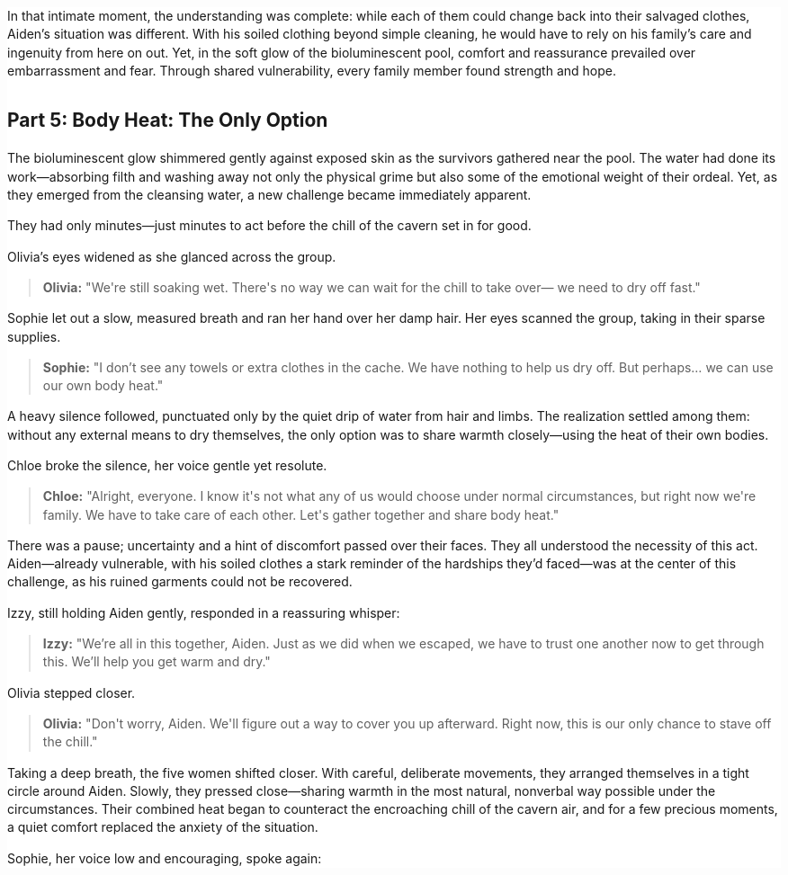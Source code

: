 In that intimate moment, the understanding was complete: while each of them could change back into their salvaged clothes, Aiden’s situation was different. With his soiled clothing beyond simple cleaning, he would have to rely on his family’s care and ingenuity from here on out. Yet, in the soft glow of the bioluminescent pool, comfort and reassurance prevailed over embarrassment and fear. Through shared vulnerability, every family member found strength and hope.
## Part 5: Body Heat: The Only Option

The bioluminescent glow shimmered gently against exposed skin as the survivors gathered near the pool. The water had done its work—absorbing filth and washing away not only the physical grime but also some of the emotional weight of their ordeal. Yet, as they emerged from the cleansing water, a new challenge became immediately apparent.

They had only minutes—just minutes to act before the chill of the cavern set in for good.

Olivia’s eyes widened as she glanced across the group.

> **Olivia:** "We're still soaking wet. There's no way we can wait for the chill to take over— we need to dry off fast."

Sophie let out a slow, measured breath and ran her hand over her damp hair. Her eyes scanned the group, taking in their sparse supplies.

> **Sophie:** "I don’t see any towels or extra clothes in the cache. We have nothing to help us dry off. But perhaps… we can use our own body heat."

A heavy silence followed, punctuated only by the quiet drip of water from hair and limbs. The realization settled among them: without any external means to dry themselves, the only option was to share warmth closely—using the heat of their own bodies.

Chloe broke the silence, her voice gentle yet resolute.

> **Chloe:** "Alright, everyone. I know it's not what any of us would choose under normal circumstances, but right now we're family. We have to take care of each other. Let's gather together and share body heat."

There was a pause; uncertainty and a hint of discomfort passed over their faces. They all understood the necessity of this act. Aiden—already vulnerable, with his soiled clothes a stark reminder of the hardships they’d faced—was at the center of this challenge, as his ruined garments could not be recovered.

Izzy, still holding Aiden gently, responded in a reassuring whisper:

> **Izzy:** "We’re all in this together, Aiden. Just as we did when we escaped, we have to trust one another now to get through this. We’ll help you get warm and dry."

Olivia stepped closer.

> **Olivia:** "Don't worry, Aiden. We'll figure out a way to cover you up afterward. Right now, this is our only chance to stave off the chill."

Taking a deep breath, the five women shifted closer. With careful, deliberate movements, they arranged themselves in a tight circle around Aiden. Slowly, they pressed close—sharing warmth in the most natural, nonverbal way possible under the circumstances. Their combined heat began to counteract the encroaching chill of the cavern air, and for a few precious moments, a quiet comfort replaced the anxiety of the situation.

Sophie, her voice low and encouraging, spoke again:
